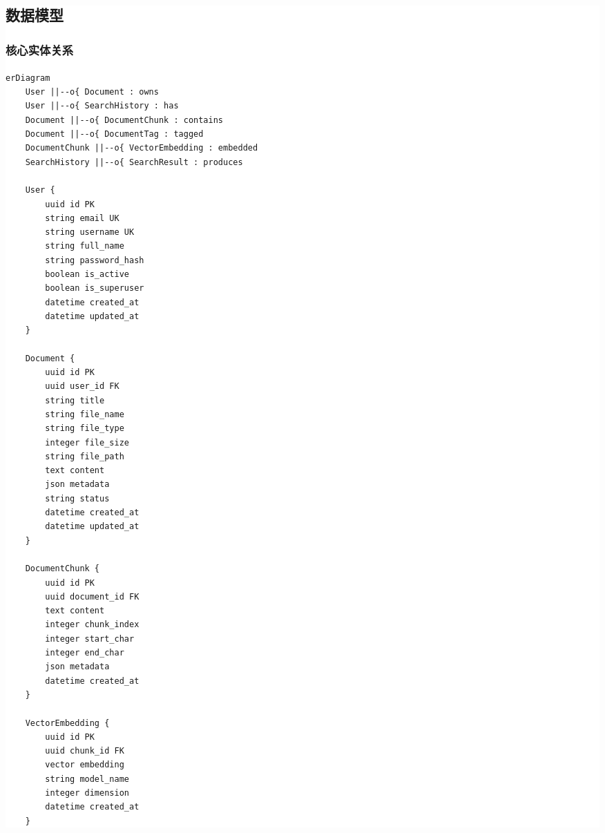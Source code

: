 ## 数据模型

### 核心实体关系

```mermaid
erDiagram
    User ||--o{ Document : owns
    User ||--o{ SearchHistory : has
    Document ||--o{ DocumentChunk : contains
    Document ||--o{ DocumentTag : tagged
    DocumentChunk ||--o{ VectorEmbedding : embedded
    SearchHistory ||--o{ SearchResult : produces
    
    User {
        uuid id PK
        string email UK
        string username UK
        string full_name
        string password_hash
        boolean is_active
        boolean is_superuser
        datetime created_at
        datetime updated_at
    }
    
    Document {
        uuid id PK
        uuid user_id FK
        string title
        string file_name
        string file_type
        integer file_size
        string file_path
        text content
        json metadata
        string status
        datetime created_at
        datetime updated_at
    }
    
    DocumentChunk {
        uuid id PK
        uuid document_id FK
        text content
        integer chunk_index
        integer start_char
        integer end_char
        json metadata
        datetime created_at
    }
    
    VectorEmbedding {
        uuid id PK
        uuid chunk_id FK
        vector embedding
        string model_name
        integer dimension
        datetime created_at
    }
```

